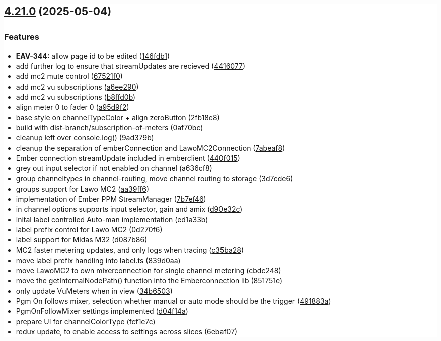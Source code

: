 ## [4.21.0](https://github.com/PeWe79/sisyfos-audio-controller/compare/v4.20.0...v4.21.0) (2025-05-04)


### Features

* **EAV-344:** allow page id to be edited ([146fdb1](https://github.com/PeWe79/sisyfos-audio-controller/commit/146fdb11c1d705631209a9dc641c173d315d27f7))
* add further log to ensure that streamUpdates are recieved ([4416077](https://github.com/PeWe79/sisyfos-audio-controller/commit/4416077cd4d3ba6b8a50f5b12a1f9da4ec035900))
* add mc2 mute control ([67521f0](https://github.com/PeWe79/sisyfos-audio-controller/commit/67521f0ae85ac41e45b181adbc7a3261c02acb44))
* add mc2 vu subscriptions ([a6ee290](https://github.com/PeWe79/sisyfos-audio-controller/commit/a6ee2902c4e85b7e35cc691020aba9a8eef310e7))
* add mc2 vu subscriptions ([b8ffd0b](https://github.com/PeWe79/sisyfos-audio-controller/commit/b8ffd0bf31f033da5e7e4863217a33781c52b932))
* align meter 0 to fader 0 ([a95d9f2](https://github.com/PeWe79/sisyfos-audio-controller/commit/a95d9f2e315f92e6ad368a0b4aee5e404951baad))
* base style on channelTypeColor + align zeroButton ([2fb18e8](https://github.com/PeWe79/sisyfos-audio-controller/commit/2fb18e89d42d94cc375cdf8b61df3b2a6ef0d80a))
* build with dist-branch/subscription-of-meters ([0af70bc](https://github.com/PeWe79/sisyfos-audio-controller/commit/0af70bcbb653562be800c58bab36f8edacab166b))
* cleanup left over console.log() ([9ad379b](https://github.com/PeWe79/sisyfos-audio-controller/commit/9ad379b327f1ace571d1c808417c2fd1f3581a25))
* cleanup the separation of emberConnection and LawoMC2Connection ([7abeaf8](https://github.com/PeWe79/sisyfos-audio-controller/commit/7abeaf84d72b2d2be653dccbabeae46e6b3b288d))
* Ember connection streamUpdate included in emberclient ([440f015](https://github.com/PeWe79/sisyfos-audio-controller/commit/440f01522135c40736cd635f1be1be5a1d091d36))
* grey out input selector if not enabled on channel ([a636cf8](https://github.com/PeWe79/sisyfos-audio-controller/commit/a636cf878ab1ee22b3be73868535f2c1830a8d2c))
* group channeltypes in channel-routing, move channel routing to storage ([3d7cde6](https://github.com/PeWe79/sisyfos-audio-controller/commit/3d7cde615210cf6534e78567991ecd965ab2f8be))
* groups support for Lawo MC2 ([aa39ff6](https://github.com/PeWe79/sisyfos-audio-controller/commit/aa39ff612437c11bfc044fa43b2c70799a49b6be))
* implementation of Ember PPM StreamManager ([7b7ef46](https://github.com/PeWe79/sisyfos-audio-controller/commit/7b7ef462b682941fe2781499b323c1c216c6ff05))
* in channel options supports input selector, gain and amix ([d90e32c](https://github.com/PeWe79/sisyfos-audio-controller/commit/d90e32cc8d19703a20ab7ce6ba2dfa694db66b25))
* inital label controlled Auto-man implementation ([ed1a33b](https://github.com/PeWe79/sisyfos-audio-controller/commit/ed1a33ba19b340d281c39827616bdb19d698a8c2))
* label prefix control for Lawo MC2 ([0d270f6](https://github.com/PeWe79/sisyfos-audio-controller/commit/0d270f611e954d4b7e4d07c2e2779853495ab15d))
* label support for Midas M32 ([d087b86](https://github.com/PeWe79/sisyfos-audio-controller/commit/d087b869d63a47aa0a7f1b6c4ba6376fdd1c16c6))
* MC2 faster metering updates, and only logs when tracing ([c35ba28](https://github.com/PeWe79/sisyfos-audio-controller/commit/c35ba28ece6959e7b3bf7d9c5ab2d3b34bbe3b96))
* move label prefix handling into label.ts ([839d0aa](https://github.com/PeWe79/sisyfos-audio-controller/commit/839d0aadef180442d033a88fb54d12de37f048b9))
* move LawoMC2 to own mixerconnection for single channel metering ([cbdc248](https://github.com/PeWe79/sisyfos-audio-controller/commit/cbdc248c9745edd6667316f412086643ca5f5cd0))
* move the getInternalNodePath() function into the Emberconnection lib ([851751e](https://github.com/PeWe79/sisyfos-audio-controller/commit/851751ef57d01e660cfd9e294fd924eaf6b7fc00))
* only update VuMeters when in view ([34b6503](https://github.com/PeWe79/sisyfos-audio-controller/commit/34b65030b386051b32efe5f8ce935d70ffc4c88c))
* Pgm On follows mixer, selection whether manual or auto mode should be the trigger ([491883a](https://github.com/PeWe79/sisyfos-audio-controller/commit/491883ace38c3b5931342251593bb68845d75308))
* PgmOnFollowMixer settings implemented ([d04f14a](https://github.com/PeWe79/sisyfos-audio-controller/commit/d04f14a2f662dc0f95a876761567b83a2a6603ca))
* prepare UI for channelColorType ([fcf1e7c](https://github.com/PeWe79/sisyfos-audio-controller/commit/fcf1e7cf338991374694621d87a0de5e9e08e27f))
* redux update, to enable access to settings across slices ([6ebaf07](https://github.com/PeWe79/sisyfos-audio-controller/commit/6ebaf07dae91acdb0ad9997390227d4a9b0e409f))